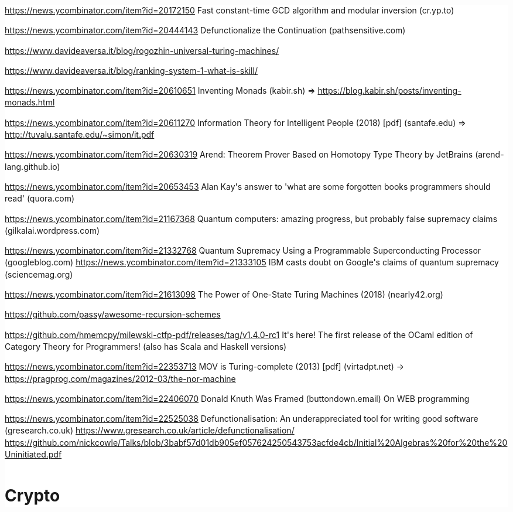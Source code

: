 https://news.ycombinator.com/item?id=20172150
Fast constant-time GCD algorithm and modular inversion (cr.yp.to)

https://news.ycombinator.com/item?id=20444143
Defunctionalize the Continuation (pathsensitive.com)

https://www.davideaversa.it/blog/rogozhin-universal-turing-machines/

https://www.davideaversa.it/blog/ranking-system-1-what-is-skill/

https://news.ycombinator.com/item?id=20610651
Inventing Monads (kabir.sh)
=> https://blog.kabir.sh/posts/inventing-monads.html

https://news.ycombinator.com/item?id=20611270
Information Theory for Intelligent People (2018) [pdf] (santafe.edu)
=> http://tuvalu.santafe.edu/~simon/it.pdf

https://news.ycombinator.com/item?id=20630319
Arend: Theorem Prover Based on Homotopy Type Theory by JetBrains (arend-lang.github.io)

https://news.ycombinator.com/item?id=20653453
Alan Kay's answer to 'what are some forgotten books programmers should read' (quora.com)

https://news.ycombinator.com/item?id=21167368
Quantum computers: amazing progress, but probably false supremacy claims (gilkalai.wordpress.com)

https://news.ycombinator.com/item?id=21332768
Quantum Supremacy Using a Programmable Superconducting Processor (googleblog.com)
https://news.ycombinator.com/item?id=21333105
IBM casts doubt on Google's claims of quantum supremacy (sciencemag.org)

https://news.ycombinator.com/item?id=21613098
The Power of One-State Turing Machines (2018) (nearly42.org)

https://github.com/passy/awesome-recursion-schemes

https://github.com/hmemcpy/milewski-ctfp-pdf/releases/tag/v1.4.0-rc1
It's here! The first release of the OCaml edition of Category Theory for
Programmers! (also has Scala and Haskell versions)

https://news.ycombinator.com/item?id=22353713
MOV is Turing-complete (2013) [pdf] (virtadpt.net)
-> https://pragprog.com/magazines/2012-03/the-nor-machine

https://news.ycombinator.com/item?id=22406070
Donald Knuth Was Framed (buttondown.email)
On WEB programming

https://news.ycombinator.com/item?id=22525038
Defunctionalisation: An underappreciated tool for writing good software (gresearch.co.uk)
https://www.gresearch.co.uk/article/defunctionalisation/
https://github.com/nickcowle/Talks/blob/3babf57d01db905ef057624250543753acfde4cb/Initial%20Algebras%20for%20the%20Uninitiated.pdf

# Crypto
